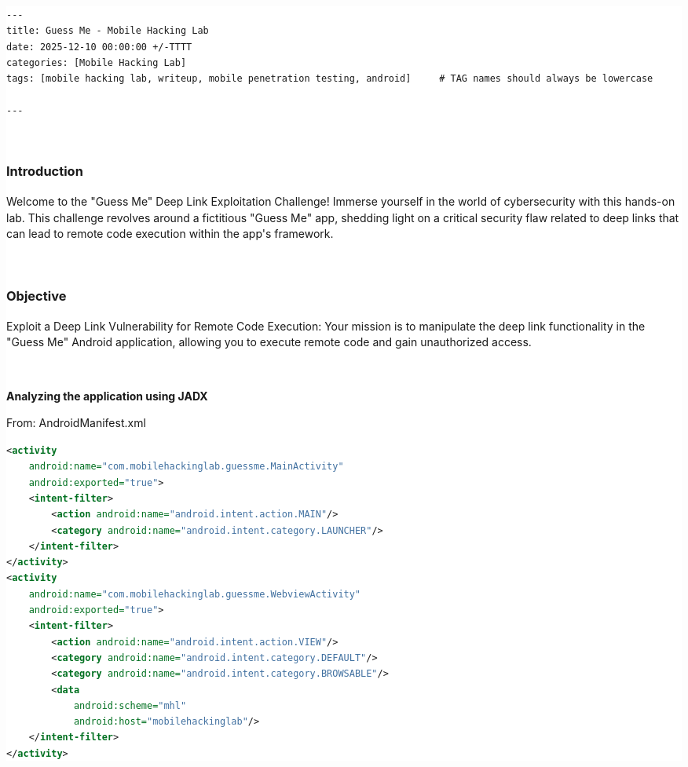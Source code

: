 ```
---
title: Guess Me - Mobile Hacking Lab
date: 2025-12-10 00:00:00 +/-TTTT
categories: [Mobile Hacking Lab]
tags: [mobile hacking lab, writeup, mobile penetration testing, android]     # TAG names should always be lowercase

---
```

<br />

### Introduction

Welcome to the "Guess Me" Deep Link Exploitation Challenge! Immerse yourself in the world of cybersecurity with this hands-on lab. This challenge revolves around a fictitious "Guess Me" app, shedding light on a critical security flaw related to deep links that can lead to remote code execution within the app's framework.

<br />

### Objective

Exploit a Deep Link Vulnerability for Remote Code Execution: Your mission is to manipulate the deep link functionality in the "Guess Me" Android application, allowing you to execute remote code and gain unauthorized access.

<br />

**Analyzing the application using JADX**

From: AndroidManifest.xml

```xml
<activity
    android:name="com.mobilehackinglab.guessme.MainActivity"
    android:exported="true">
    <intent-filter>
        <action android:name="android.intent.action.MAIN"/>
        <category android:name="android.intent.category.LAUNCHER"/>
    </intent-filter>
</activity>
<activity
    android:name="com.mobilehackinglab.guessme.WebviewActivity"
    android:exported="true">
    <intent-filter>
        <action android:name="android.intent.action.VIEW"/>
        <category android:name="android.intent.category.DEFAULT"/>
        <category android:name="android.intent.category.BROWSABLE"/>
        <data
            android:scheme="mhl"
            android:host="mobilehackinglab"/>
    </intent-filter>
</activity>
```

